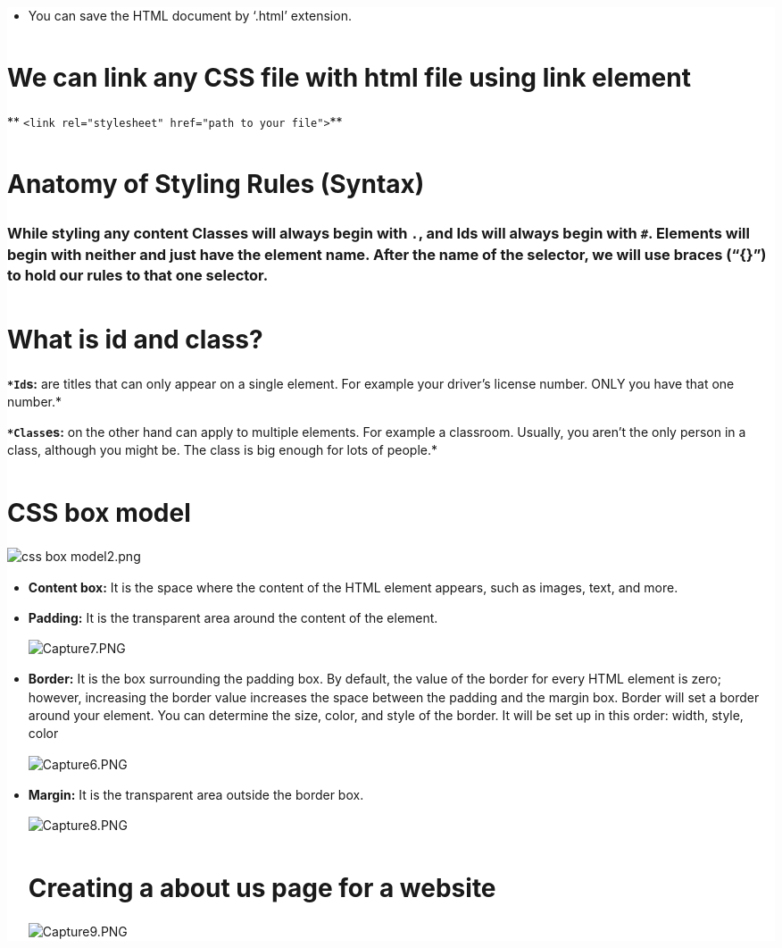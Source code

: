 - You can save the HTML document by ‘.html’ extension.

# **We can link any CSS file with html file using link element**

 ** `<link rel="stylesheet" href="path to your file">`**

# **Anatomy of Styling Rules (Syntax)**

### While styling any content Classes will always begin with `.`, and Ids will always begin with `#`. Elements will begin with neither and just have the element name. After the name of the selector, we will use braces (“{}”) to hold our rules to that one selector.

# What is id and class?

**`*Id`s:** are titles that can only appear on a single element. For example your driver’s license number. ONLY you have that one number.*

**`*Class`es:** on the other hand can apply to multiple elements. For example a classroom. Usually, you aren’t the only person in a class, although you might be. The class is big enough for lots of people.*

# CSS box model

![css box model2.png](https://prod-files-secure.s3.us-west-2.amazonaws.com/884c854c-18fb-4dd5-bcd3-bd8679825422/d52a189f-a589-41e6-ac31-d524e579c237/css_box_model2.png)

- **Content box:** It is the space where the content of the HTML element appears, such as images, text, and more.
- **Padding:** It is the transparent area around the content of the element.
    
    ![Capture7.PNG](https://prod-files-secure.s3.us-west-2.amazonaws.com/884c854c-18fb-4dd5-bcd3-bd8679825422/ba51b9e3-621b-41a5-ae72-884617375603/Capture7.png)
    
- **Border:** It is the box surrounding the padding box. By default, the value of the border for every HTML element is zero; however, increasing the border value increases the space between the padding and the margin box. Border will set a border around your element. You can determine the size, color, and style of the border. It will be set up in this order: width, style, color
    
    ![Capture6.PNG](https://prod-files-secure.s3.us-west-2.amazonaws.com/884c854c-18fb-4dd5-bcd3-bd8679825422/3bd6e35e-1cb6-467b-a7df-9e3eaaec58c2/Capture6.png)
    
- **Margin:** It is the transparent area outside the border box.
    
    ![Capture8.PNG](https://prod-files-secure.s3.us-west-2.amazonaws.com/884c854c-18fb-4dd5-bcd3-bd8679825422/9607e6e6-7b72-4835-8262-915052a90d80/Capture8.png)
    
    # Creating a about us page for a website
    
    ![Capture9.PNG](https://prod-files-secure.s3.us-west-2.amazonaws.com/884c854c-18fb-4dd5-bcd3-bd8679825422/8a45e022-7bde-4fc6-91d9-44b8aeef4a8a/Capture9.png)
    